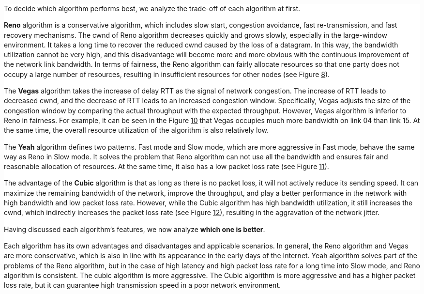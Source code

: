 To decide which algorithm performs best, we analyze the trade-off of
each algorithm at first.

**Reno** algorithm is a conservative algorithm, which includes slow
start, congestion avoidance, fast re-transmission, and fast recovery
mechanisms. The cwnd of Reno algorithm decreases quickly and grows
slowly, especially in the large-window environment. It takes a long time
to recover the reduced cwnd caused by the loss of a datagram. In this
way, the bandwidth utilization cannot be very high, and this
disadvantage will become more and more obvious with the continuous
improvement of the network link bandwidth. In terms of fairness, the
Reno algorithm can fairly allocate resources so that one party does not
occupy a large number of resources, resulting in insufficient resources
for other nodes (see Figure
<a href="#Relationship" data-reference-type="ref"
data-reference="Relationship">8</a>).

The **Vegas** algorithm takes the increase of delay RTT as the signal of
network congestion. The increase of RTT leads to decreased cwnd, and the
decrease of RTT leads to an increased congestion window. Specifically,
Vegas adjusts the size of the congestion window by comparing the actual
throughput with the expected throughput. However, Vegas algorithm is
inferior to Reno in fairness. For example, it can be seen in the Figure
<a href="#Vegas Simulation Result" data-reference-type="ref"
data-reference="Vegas Simulation Result">10</a> that Vegas occupies much
more bandwidth on link 04 than link 15. At the same time, the overall
resource utilization of the algorithm is also relatively low.

The **Yeah** algorithm defines two patterns. Fast mode and Slow mode,
which are more aggressive in Fast mode, behave the same way as Reno in
Slow mode. It solves the problem that Reno algorithm can not use all the
bandwidth and ensures fair and reasonable allocation of resources. At
the same time, it also has a low packet loss rate (see Figure
<a href="#YeAH Simulation Result" data-reference-type="ref"
data-reference="YeAH Simulation Result">11</a>).

The advantage of the **Cubic** algorithm is that as long as there is no
packet loss, it will not actively reduce its sending speed. It can
maximize the remaining bandwidth of the network, improve the throughput,
and play a better performance in the network with high bandwidth and low
packet loss rate. However, while the Cubic algorithm has high bandwidth
utilization, it still increases the cwnd, which indirectly increases the
packet loss rate (see Figure
<a href="#Cubic Simulation Result" data-reference-type="ref"
data-reference="Cubic Simulation Result">12</a>), resulting in the
aggravation of the network jitter.

Having discussed each algorithm’s features, we now analyze **which one
is better**.

Each algorithm has its own advantages and disadvantages and applicable
scenarios. In general, the Reno algorithm and Vegas are more
conservative, which is also in line with its appearance in the early
days of the Internet. Yeah algorithm solves part of the problems of the
Reno algorithm, but in the case of high latency and high packet loss
rate for a long time into Slow mode, and Reno algorithm is consistent.
The cubic algorithm is more aggressive. The Cubic algorithm is more
aggressive and has a higher packet loss rate, but it can guarantee high
transmission speed in a poor network environment.
